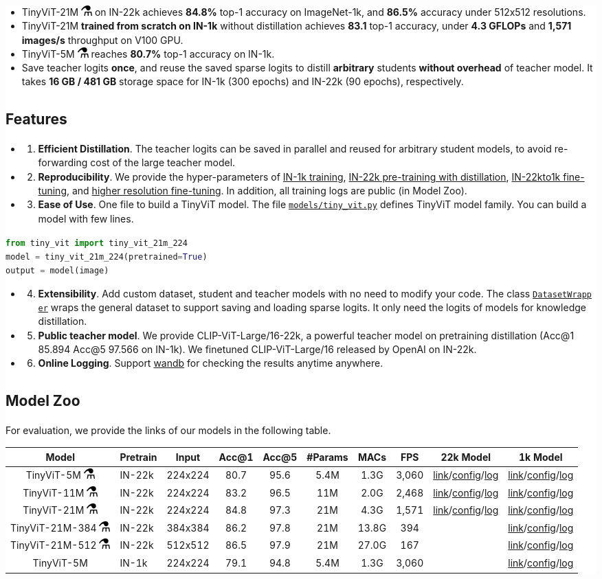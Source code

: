 * TinyViT-21M ![](./.figure/distill.png) on IN-22k achieves **84.8%** top-1 accuracy on ImageNet-1k, and **86.5%** accuracy under 512x512 resolutions.
* TinyViT-21M **trained from scratch on IN-1k** without distillation achieves **83.1** top-1 accuracy, under **4.3 GFLOPs** and **1,571 images/s** throughput on V100 GPU.
* TinyViT-5M ![](./.figure/distill.png) reaches **80.7%** top-1 accuracy on IN-1k.
* Save teacher logits **once**, and reuse the saved sparse logits to distill **arbitrary** students **without overhead** of teacher model. It takes **16 GB / 481 GB** storage space for IN-1k (300 epochs) and IN-22k (90 epochs), respectively.

## Features
- 1. **Efficient Distillation**. The teacher logits can be saved in parallel and reused for arbitrary student models, to avoid re-forwarding cost of the large teacher model.

- 2. **Reproducibility**. We provide the hyper-parameters of [IN-1k training](./configs/1k), [IN-22k pre-training with distillation](./configs/22k_distill), [IN-22kto1k fine-tuning](./configs/22kto1k), and [higher resolution fine-tuning](./configs/higher_resolution). In addition, all training logs are public (in Model Zoo).

- 3. **Ease of Use**. One file to build a TinyViT model.
The file [`models/tiny_vit.py`](./models/tiny_vit.py) defines TinyViT model family. You can build a model with few lines.
```python
from tiny_vit import tiny_vit_21m_224
model = tiny_vit_21m_224(pretrained=True)
output = model(image)
```

- 4. **Extensibility**. Add custom dataset, student and teacher models with no need to modify your code.
The class [`DatasetWrapper`](./data/build.py) wraps the general dataset to support saving and loading sparse logits. It only need the logits of models for knowledge distillation.

- 5. **Public teacher model**. We provide CLIP-ViT-Large/16-22k, a powerful teacher model on pretraining distillation (Acc@1 85.894 Acc@5 97.566 on IN-1k). We finetuned CLIP-ViT-Large/16 released by OpenAI on IN-22k.

- 6. **Online Logging**. Support [wandb](wandb.ai) for checking the results anytime anywhere.

## Model Zoo

For evaluation, we provide the links of our models in the following table.


Model                                      | Pretrain | Input | Acc@1 | Acc@5 | #Params | MACs | FPS  | 22k Model | 1k Model
:-----------------------------------------:|:---------|:-----:|:-----:|:-----:|:-------:|:----:|:----:|:---------:|:--------:
TinyViT-5M ![](./.figure/distill.png)       | IN-22k   |224x224| 80.7  | 95.6  | 5.4M    | 1.3G | 3,060|[link](https://github.com/wkcn/TinyViT-model-zoo/releases/download/checkpoints/tiny_vit_5m_22k_distill.pth)/[config](./configs/22k_distill/tiny_vit_5m_22k_distill.yaml)/[log](https://github.com/wkcn/TinyViT-model-zoo/releases/download/checkpoints/tiny_vit_5m_22k_distill.log)|[link](https://github.com/wkcn/TinyViT-model-zoo/releases/download/checkpoints/tiny_vit_5m_22kto1k_distill.pth)/[config](./configs/22kto1k/tiny_vit_5m_22kto1k.yaml)/[log](https://github.com/wkcn/TinyViT-model-zoo/releases/download/checkpoints/tiny_vit_5m_22kto1k_distill.log)
TinyViT-11M ![](./.figure/distill.png)      | IN-22k   |224x224| 83.2  | 96.5  | 11M     | 2.0G | 2,468|[link](https://github.com/wkcn/TinyViT-model-zoo/releases/download/checkpoints/tiny_vit_11m_22k_distill.pth)/[config](./configs/22k_distill/tiny_vit_11m_22k_distill.yaml)/[log](https://github.com/wkcn/TinyViT-model-zoo/releases/download/checkpoints/tiny_vit_11m_22k_distill.log)|[link](https://github.com/wkcn/TinyViT-model-zoo/releases/download/checkpoints/tiny_vit_11m_22kto1k_distill.pth)/[config](./configs/22kto1k/tiny_vit_11m_22kto1k.yaml)/[log](https://github.com/wkcn/TinyViT-model-zoo/releases/download/checkpoints/tiny_vit_11m_22kto1k_distill.log)
TinyViT-21M ![](./.figure/distill.png)      | IN-22k   |224x224| 84.8  | 97.3  | 21M     | 4.3G | 1,571|[link](https://github.com/wkcn/TinyViT-model-zoo/releases/download/checkpoints/tiny_vit_21m_22k_distill.pth)/[config](./configs/22k_distill/tiny_vit_21m_22k_distill.yaml)/[log](https://github.com/wkcn/TinyViT-model-zoo/releases/download/checkpoints/tiny_vit_21m_22k_distill.log)|[link](https://github.com/wkcn/TinyViT-model-zoo/releases/download/checkpoints/tiny_vit_21m_22kto1k_distill.pth)/[config](./configs/22kto1k/tiny_vit_21m_22kto1k.yaml)/[log](https://github.com/wkcn/TinyViT-model-zoo/releases/download/checkpoints/tiny_vit_21m_22kto1k_distill.log)
TinyViT-21M-384 ![](./.figure/distill.png)  | IN-22k   |384x384| 86.2  | 97.8  | 21M     | 13.8G| 394  ||[link](https://github.com/wkcn/TinyViT-model-zoo/releases/download/checkpoints/tiny_vit_21m_22kto1k_384_distill.pth)/[config](./configs/higher_resolution/tiny_vit_21m_224to384.yaml)/[log](https://github.com/wkcn/TinyViT-model-zoo/releases/download/checkpoints/tiny_vit_21m_22kto1k_384_distill.log)
TinyViT-21M-512 ![](./.figure/distill.png)  | IN-22k   |512x512| 86.5  | 97.9  | 21M     | 27.0G| 167  ||[link](https://github.com/wkcn/TinyViT-model-zoo/releases/download/checkpoints/tiny_vit_21m_22kto1k_512_distill.pth)/[config](./configs/higher_resolution/tiny_vit_21m_384to512.yaml)/[log](https://github.com/wkcn/TinyViT-model-zoo/releases/download/checkpoints/tiny_vit_21m_22kto1k_512_distill.log)
TinyViT-5M                                 | IN-1k    |224x224| 79.1  | 94.8  | 5.4M    | 1.3G | 3,060||[link](https://github.com/wkcn/TinyViT-model-zoo/releases/download/checkpoints/tiny_vit_5m_1k.pth)/[config](./configs/1k/tiny_vit_5m.yaml)/[log](https://github.com/wkcn/TinyViT-model-zoo/releases/download/checkpoints/tiny_vit_5m_1k.log)